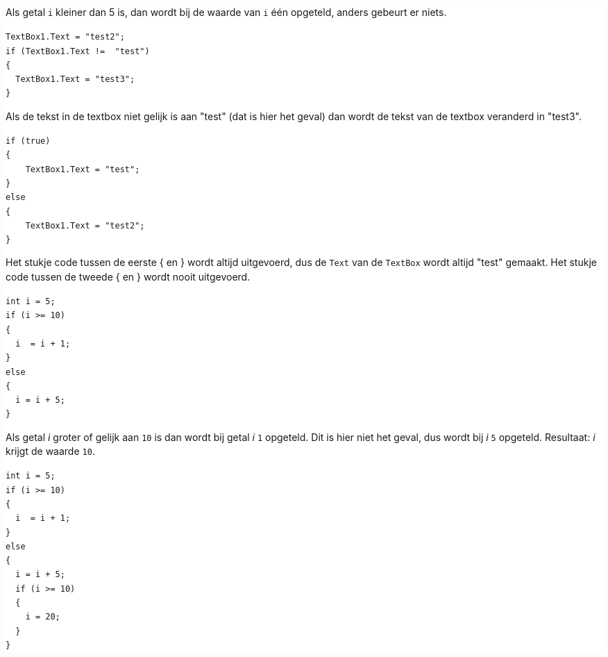 Als getal `i` kleiner dan 5 is,
dan wordt bij de waarde van `i` één opgeteld,
anders gebeurt er niets.
```
TextBox1.Text = "test2";
if (TextBox1.Text !=  "test")
{
  TextBox1.Text = "test3";
}
```

Als de tekst in de textbox niet gelijk is aan &quot;test&quot; (dat is hier het geval) dan wordt de tekst van de textbox veranderd in &quot;test3&quot;.
```
if (true)
{
	TextBox1.Text = "test";
}
else
{
	TextBox1.Text = "test2";
}
```

Het stukje code tussen de eerste { en } wordt altijd uitgevoerd,
dus de `Text` van de `TextBox` wordt altijd &quot;test&quot; gemaakt.
Het stukje code tussen de tweede { en } wordt nooit uitgevoerd.
```
int i = 5;
if (i >= 10)
{
  i  = i + 1;
}
else
{
  i = i + 5;
}
```

Als getal *i* groter of gelijk aan `10` is
dan wordt bij getal *i* `1` opgeteld.
Dit is hier niet het geval, dus wordt bij *i* `5` opgeteld.
Resultaat: *i* krijgt de waarde `10`.
```
int i = 5;
if (i >= 10)
{
  i  = i + 1;
}
else
{
  i = i + 5;
  if (i >= 10)
  {
    i = 20;
  }
}
```
